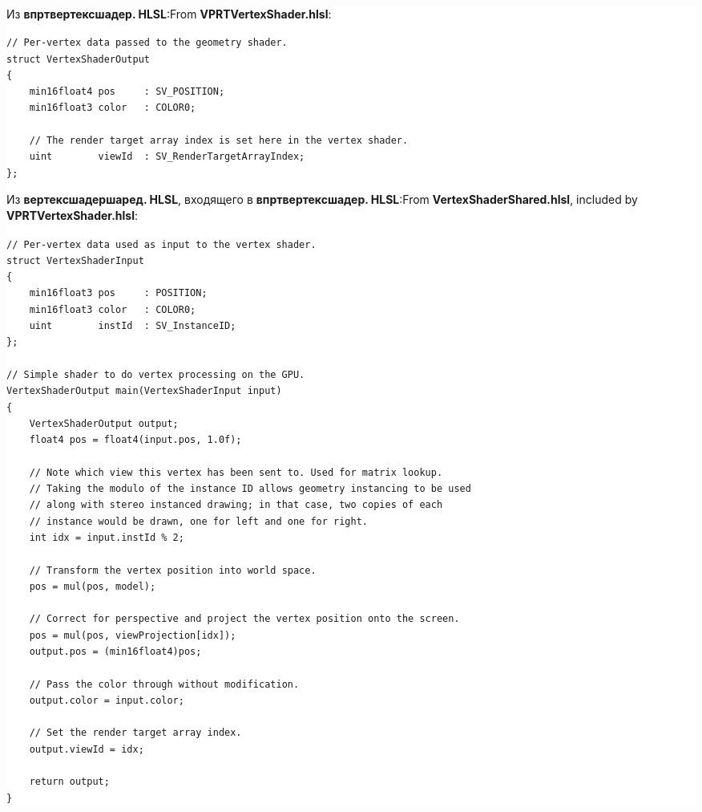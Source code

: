 <span data-ttu-id="5fa3a-220">Из **впртвертексшадер. HLSL**:</span><span class="sxs-lookup"><span data-stu-id="5fa3a-220">From **VPRTVertexShader.hlsl**:</span></span>

```HLSL    
// Per-vertex data passed to the geometry shader.
struct VertexShaderOutput
{
    min16float4 pos     : SV_POSITION;
    min16float3 color   : COLOR0;

    // The render target array index is set here in the vertex shader.
    uint        viewId  : SV_RenderTargetArrayIndex;
};
```

<span data-ttu-id="5fa3a-221">Из **вертексшадершаред. HLSL**, входящего в **впртвертексшадер. HLSL**:</span><span class="sxs-lookup"><span data-stu-id="5fa3a-221">From **VertexShaderShared.hlsl**, included by **VPRTVertexShader.hlsl**:</span></span>

```HLSL
// Per-vertex data used as input to the vertex shader.
struct VertexShaderInput
{
    min16float3 pos     : POSITION;
    min16float3 color   : COLOR0;
    uint        instId  : SV_InstanceID;
};

// Simple shader to do vertex processing on the GPU.
VertexShaderOutput main(VertexShaderInput input)
{
    VertexShaderOutput output;
    float4 pos = float4(input.pos, 1.0f);

    // Note which view this vertex has been sent to. Used for matrix lookup.
    // Taking the modulo of the instance ID allows geometry instancing to be used
    // along with stereo instanced drawing; in that case, two copies of each 
    // instance would be drawn, one for left and one for right.
    int idx = input.instId % 2;

    // Transform the vertex position into world space.
    pos = mul(pos, model);

    // Correct for perspective and project the vertex position onto the screen.
    pos = mul(pos, viewProjection[idx]);
    output.pos = (min16float4)pos;

    // Pass the color through without modification.
    output.color = input.color;

    // Set the render target array index.
    output.viewId = idx;

    return output;
}
```
